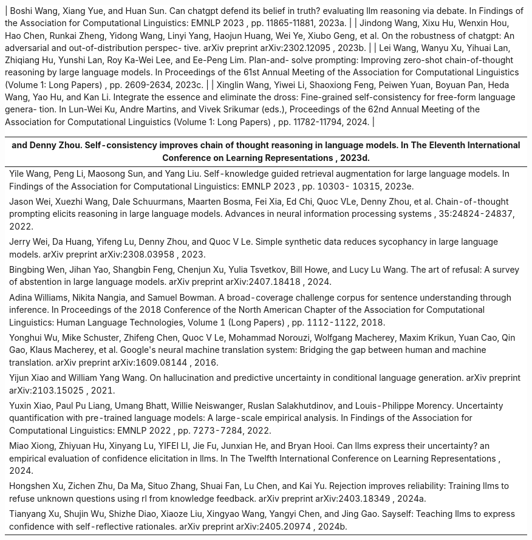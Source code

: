 | Boshi Wang, Xiang Yue, and Huan Sun. Can chatgpt defend its belief in truth? evaluating llm reasoning via debate. In Findings of the Association for Computational Linguistics: EMNLP 2023 , pp. 11865-11881, 2023a.                                                                                                                                                                                                |
| Jindong Wang, Xixu Hu, Wenxin Hou, Hao Chen, Runkai Zheng, Yidong Wang, Linyi Yang, Haojun Huang, Wei Ye, Xiubo Geng, et al. On the robustness of chatgpt: An adversarial and out-of-distribution perspec- tive. arXiv preprint arXiv:2302.12095 , 2023b.                                                                                                                                                           |
| Lei Wang, Wanyu Xu, Yihuai Lan, Zhiqiang Hu, Yunshi Lan, Roy Ka-Wei Lee, and Ee-Peng Lim. Plan-and- solve prompting: Improving zero-shot chain-of-thought reasoning by large language models. In Proceedings of the 61st Annual Meeting of the Association for Computational Linguistics (Volume 1: Long Papers) , pp. 2609-2634, 2023c.                                                                            |
| Xinglin Wang, Yiwei Li, Shaoxiong Feng, Peiwen Yuan, Boyuan Pan, Heda Wang, Yao Hu, and Kan Li. Integrate the essence and eliminate the dross: Fine-grained self-consistency for free-form language genera- tion. In Lun-Wei Ku, Andre Martins, and Vivek Srikumar (eds.), Proceedings of the 62nd Annual Meeting of the Association for Computational Linguistics (Volume 1: Long Papers) , pp. 11782-11794, 2024. |

| and Denny Zhou. Self-consistency improves chain of thought reasoning in language models. In The Eleventh International Conference on Learning Representations , 2023d.                                                                                                                                                             |
|------------------------------------------------------------------------------------------------------------------------------------------------------------------------------------------------------------------------------------------------------------------------------------------------------------------------------------|
| Yile Wang, Peng Li, Maosong Sun, and Yang Liu. Self-knowledge guided retrieval augmentation for large language models. In Findings of the Association for Computational Linguistics: EMNLP 2023 , pp. 10303- 10315, 2023e.                                                                                                         |
| Jason Wei, Xuezhi Wang, Dale Schuurmans, Maarten Bosma, Fei Xia, Ed Chi, Quoc VLe, Denny Zhou, et al. Chain-of-thought prompting elicits reasoning in large language models. Advances in neural information processing systems , 35:24824-24837, 2022.                                                                             |
| Jerry Wei, Da Huang, Yifeng Lu, Denny Zhou, and Quoc V Le. Simple synthetic data reduces sycophancy in large language models. arXiv preprint arXiv:2308.03958 , 2023.                                                                                                                                                              |
| Bingbing Wen, Jihan Yao, Shangbin Feng, Chenjun Xu, Yulia Tsvetkov, Bill Howe, and Lucy Lu Wang. The art of refusal: A survey of abstention in large language models. arXiv preprint arXiv:2407.18418 , 2024.                                                                                                                      |
| Adina Williams, Nikita Nangia, and Samuel Bowman. A broad-coverage challenge corpus for sentence understanding through inference. In Proceedings of the 2018 Conference of the North American Chapter of the Association for Computational Linguistics: Human Language Technologies, Volume 1 (Long Papers) , pp. 1112-1122, 2018. |
| Yonghui Wu, Mike Schuster, Zhifeng Chen, Quoc V Le, Mohammad Norouzi, Wolfgang Macherey, Maxim Krikun, Yuan Cao, Qin Gao, Klaus Macherey, et al. Google's neural machine translation system: Bridging the gap between human and machine translation. arXiv preprint arXiv:1609.08144 , 2016.                                       |
| Yijun Xiao and William Yang Wang. On hallucination and predictive uncertainty in conditional language generation. arXiv preprint arXiv:2103.15025 , 2021.                                                                                                                                                                          |
| Yuxin Xiao, Paul Pu Liang, Umang Bhatt, Willie Neiswanger, Ruslan Salakhutdinov, and Louis-Philippe Morency. Uncertainty quantification with pre-trained language models: A large-scale empirical analysis. In Findings of the Association for Computational Linguistics: EMNLP 2022 , pp. 7273-7284, 2022.                        |
| Miao Xiong, Zhiyuan Hu, Xinyang Lu, YIFEI LI, Jie Fu, Junxian He, and Bryan Hooi. Can llms express their uncertainty? an empirical evaluation of confidence elicitation in llms. In The Twelfth International Conference on Learning Representations , 2024.                                                                       |
| Hongshen Xu, Zichen Zhu, Da Ma, Situo Zhang, Shuai Fan, Lu Chen, and Kai Yu. Rejection improves reliability: Training llms to refuse unknown questions using rl from knowledge feedback. arXiv preprint arXiv:2403.18349 , 2024a.                                                                                                  |
| Tianyang Xu, Shujin Wu, Shizhe Diao, Xiaoze Liu, Xingyao Wang, Yangyi Chen, and Jing Gao. Sayself: Teaching llms to express confidence with self-reflective rationales. arXiv preprint arXiv:2405.20974 , 2024b.                                                                                                                   |